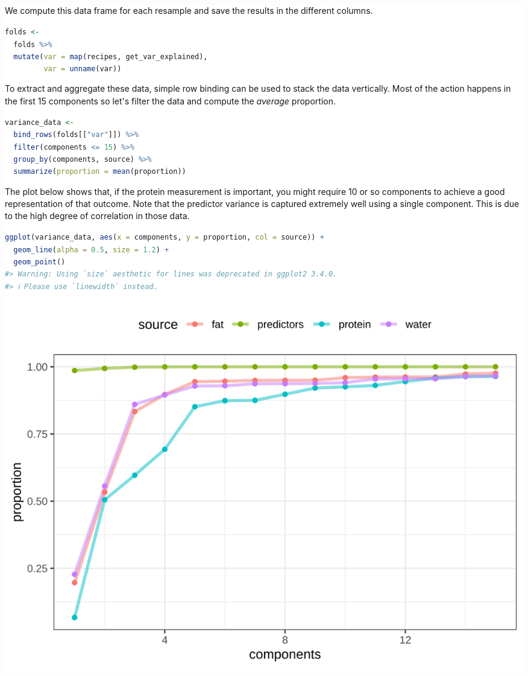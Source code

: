 We compute this data frame for each resample and save the results in the different columns. 


```r
folds <- 
  folds %>%
  mutate(var = map(recipes, get_var_explained),
         var = unname(var))
```

To extract and aggregate these data, simple row binding can be used to stack the data vertically. Most of the action happens in the first 15 components so let's filter the data and compute the _average_ proportion.


```r
variance_data <- 
  bind_rows(folds[["var"]]) %>%
  filter(components <= 15) %>%
  group_by(components, source) %>%
  summarize(proportion = mean(proportion))
```

The plot below shows that, if the protein measurement is important, you might require 10 or so components to achieve a good representation of that outcome. Note that the predictor variance is captured extremely well using a single component. This is due to the high degree of correlation in those data. 


```r
ggplot(variance_data, aes(x = components, y = proportion, col = source)) + 
  geom_line(alpha = 0.5, size = 1.2) + 
  geom_point() 
#> Warning: Using `size` aesthetic for lines was deprecated in ggplot2 3.4.0.
#> ℹ Please use `linewidth` instead.
```

<img src="figs/plot-1.svg" width="100%" />